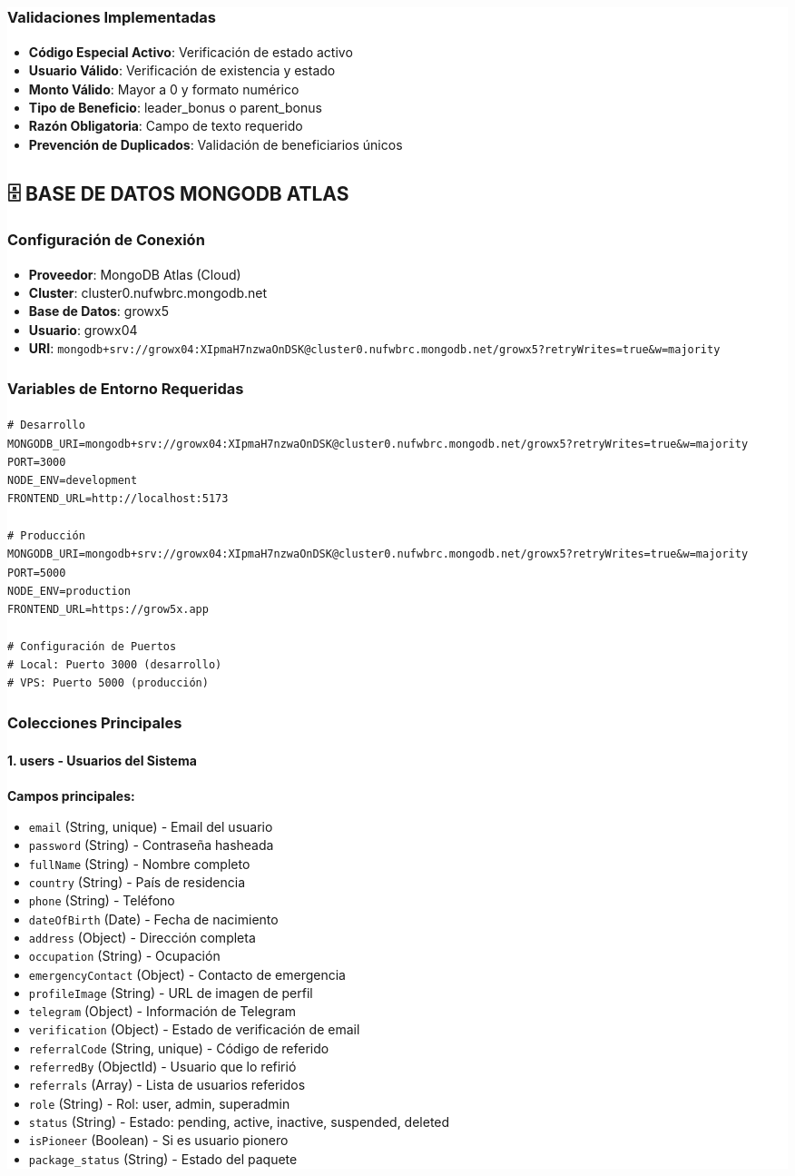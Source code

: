 ### Validaciones Implementadas
- **Código Especial Activo**: Verificación de estado activo
- **Usuario Válido**: Verificación de existencia y estado
- **Monto Válido**: Mayor a 0 y formato numérico
- **Tipo de Beneficio**: leader_bonus o parent_bonus
- **Razón Obligatoria**: Campo de texto requerido
- **Prevención de Duplicados**: Validación de beneficiarios únicos

## 🗄️ BASE DE DATOS MONGODB ATLAS

### Configuración de Conexión
- **Proveedor**: MongoDB Atlas (Cloud)
- **Cluster**: cluster0.nufwbrc.mongodb.net
- **Base de Datos**: growx5
- **Usuario**: growx04
- **URI**: `mongodb+srv://growx04:XIpmaH7nzwaOnDSK@cluster0.nufwbrc.mongodb.net/growx5?retryWrites=true&w=majority`

### Variables de Entorno Requeridas
```env
# Desarrollo
MONGODB_URI=mongodb+srv://growx04:XIpmaH7nzwaOnDSK@cluster0.nufwbrc.mongodb.net/growx5?retryWrites=true&w=majority
PORT=3000
NODE_ENV=development
FRONTEND_URL=http://localhost:5173

# Producción
MONGODB_URI=mongodb+srv://growx04:XIpmaH7nzwaOnDSK@cluster0.nufwbrc.mongodb.net/growx5?retryWrites=true&w=majority
PORT=5000
NODE_ENV=production
FRONTEND_URL=https://grow5x.app

# Configuración de Puertos
# Local: Puerto 3000 (desarrollo)
# VPS: Puerto 5000 (producción)
```

### Colecciones Principales

#### 1. **users** - Usuarios del Sistema
**Campos principales:**
- `email` (String, unique) - Email del usuario
- `password` (String) - Contraseña hasheada
- `fullName` (String) - Nombre completo
- `country` (String) - País de residencia
- `phone` (String) - Teléfono
- `dateOfBirth` (Date) - Fecha de nacimiento
- `address` (Object) - Dirección completa
- `occupation` (String) - Ocupación
- `emergencyContact` (Object) - Contacto de emergencia
- `profileImage` (String) - URL de imagen de perfil
- `telegram` (Object) - Información de Telegram
- `verification` (Object) - Estado de verificación de email
- `referralCode` (String, unique) - Código de referido
- `referredBy` (ObjectId) - Usuario que lo refirió
- `referrals` (Array) - Lista de usuarios referidos
- `role` (String) - Rol: user, admin, superadmin
- `status` (String) - Estado: pending, active, inactive, suspended, deleted
- `isPioneer` (Boolean) - Si es usuario pionero
- `package_status` (String) - Estado del paquete